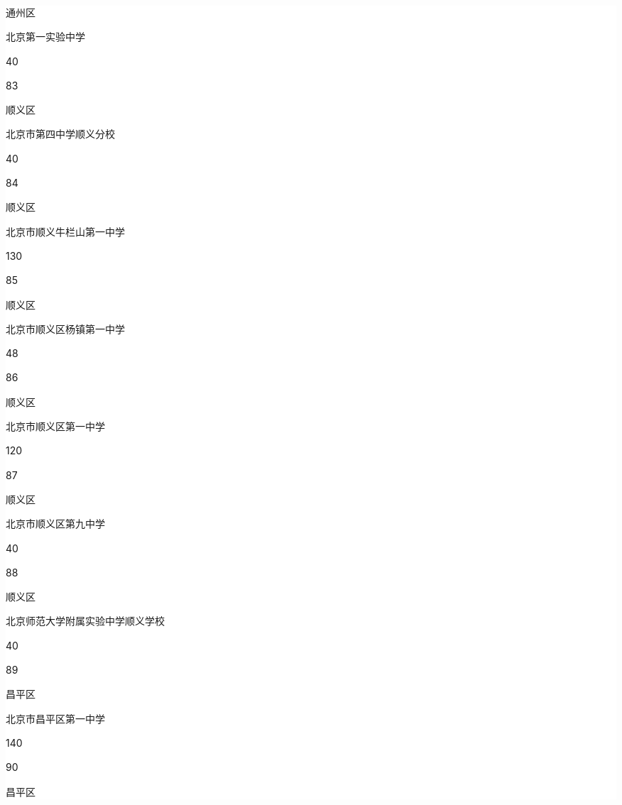 通州区

北京第一实验中学

40

83

顺义区

北京市第四中学顺义分校

40

84

顺义区

北京市顺义牛栏山第一中学

130

85

顺义区

北京市顺义区杨镇第一中学

48

86

顺义区

北京市顺义区第一中学

120

87

顺义区

北京市顺义区第九中学

40

88

顺义区

北京师范大学附属实验中学顺义学校

40

89

昌平区

北京市昌平区第一中学

140

90

昌平区
